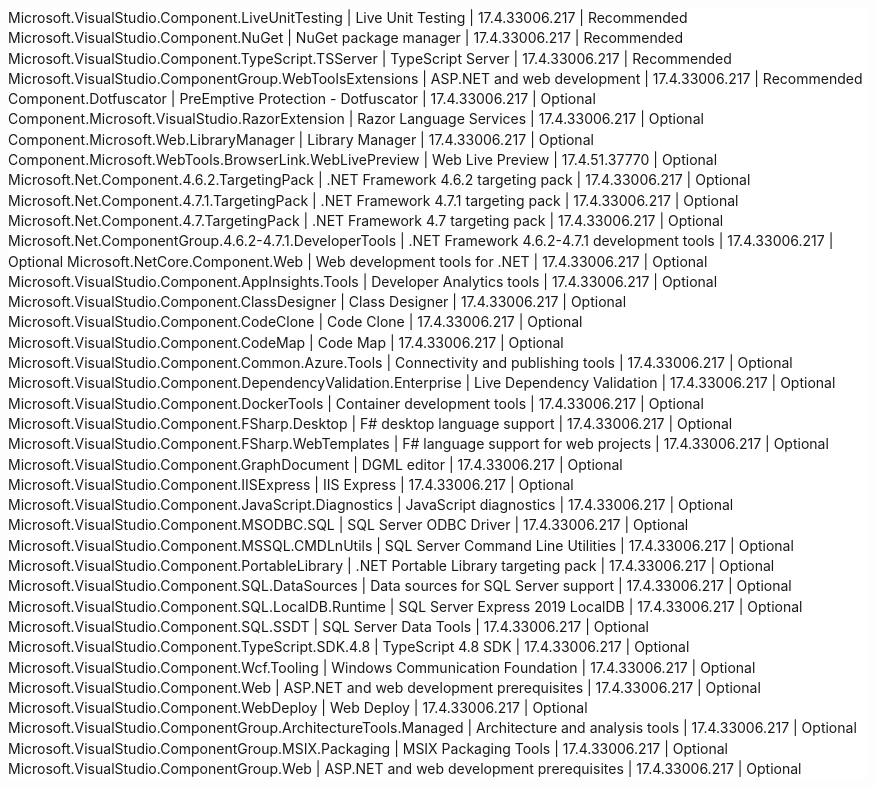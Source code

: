 Microsoft.VisualStudio.Component.LiveUnitTesting | Live Unit Testing | 17.4.33006.217 | Recommended
Microsoft.VisualStudio.Component.NuGet | NuGet package manager | 17.4.33006.217 | Recommended
Microsoft.VisualStudio.Component.TypeScript.TSServer | TypeScript Server | 17.4.33006.217 | Recommended
Microsoft.VisualStudio.ComponentGroup.WebToolsExtensions | ASP.NET and web development | 17.4.33006.217 | Recommended
Component.Dotfuscator | PreEmptive Protection - Dotfuscator | 17.4.33006.217 | Optional
Component.Microsoft.VisualStudio.RazorExtension | Razor Language Services | 17.4.33006.217 | Optional
Component.Microsoft.Web.LibraryManager | Library Manager | 17.4.33006.217 | Optional
Component.Microsoft.WebTools.BrowserLink.WebLivePreview | Web Live Preview | 17.4.51.37770 | Optional
Microsoft.Net.Component.4.6.2.TargetingPack | .NET Framework 4.6.2 targeting pack | 17.4.33006.217 | Optional
Microsoft.Net.Component.4.7.1.TargetingPack | .NET Framework 4.7.1 targeting pack | 17.4.33006.217 | Optional
Microsoft.Net.Component.4.7.TargetingPack | .NET Framework 4.7 targeting pack | 17.4.33006.217 | Optional
Microsoft.Net.ComponentGroup.4.6.2-4.7.1.DeveloperTools | .NET Framework 4.6.2-4.7.1 development tools | 17.4.33006.217 | Optional
Microsoft.NetCore.Component.Web | Web development tools for .NET | 17.4.33006.217 | Optional
Microsoft.VisualStudio.Component.AppInsights.Tools | Developer Analytics tools | 17.4.33006.217 | Optional
Microsoft.VisualStudio.Component.ClassDesigner | Class Designer | 17.4.33006.217 | Optional
Microsoft.VisualStudio.Component.CodeClone | Code Clone | 17.4.33006.217 | Optional
Microsoft.VisualStudio.Component.CodeMap | Code Map | 17.4.33006.217 | Optional
Microsoft.VisualStudio.Component.Common.Azure.Tools | Connectivity and publishing tools | 17.4.33006.217 | Optional
Microsoft.VisualStudio.Component.DependencyValidation.Enterprise | Live Dependency Validation | 17.4.33006.217 | Optional
Microsoft.VisualStudio.Component.DockerTools | Container development tools | 17.4.33006.217 | Optional
Microsoft.VisualStudio.Component.FSharp.Desktop | F# desktop language support | 17.4.33006.217 | Optional
Microsoft.VisualStudio.Component.FSharp.WebTemplates | F# language support for web projects | 17.4.33006.217 | Optional
Microsoft.VisualStudio.Component.GraphDocument | DGML editor | 17.4.33006.217 | Optional
Microsoft.VisualStudio.Component.IISExpress | IIS Express  | 17.4.33006.217 | Optional
Microsoft.VisualStudio.Component.JavaScript.Diagnostics | JavaScript diagnostics | 17.4.33006.217 | Optional
Microsoft.VisualStudio.Component.MSODBC.SQL | SQL Server ODBC Driver | 17.4.33006.217 | Optional
Microsoft.VisualStudio.Component.MSSQL.CMDLnUtils | SQL Server Command Line Utilities | 17.4.33006.217 | Optional
Microsoft.VisualStudio.Component.PortableLibrary | .NET Portable Library targeting pack | 17.4.33006.217 | Optional
Microsoft.VisualStudio.Component.SQL.DataSources | Data sources for SQL Server support | 17.4.33006.217 | Optional
Microsoft.VisualStudio.Component.SQL.LocalDB.Runtime | SQL Server Express 2019 LocalDB | 17.4.33006.217 | Optional
Microsoft.VisualStudio.Component.SQL.SSDT | SQL Server Data Tools | 17.4.33006.217 | Optional
Microsoft.VisualStudio.Component.TypeScript.SDK.4.8 | TypeScript 4.8 SDK | 17.4.33006.217 | Optional
Microsoft.VisualStudio.Component.Wcf.Tooling | Windows Communication Foundation | 17.4.33006.217 | Optional
Microsoft.VisualStudio.Component.Web | ASP.NET and web development prerequisites | 17.4.33006.217 | Optional
Microsoft.VisualStudio.Component.WebDeploy | Web Deploy | 17.4.33006.217 | Optional
Microsoft.VisualStudio.ComponentGroup.ArchitectureTools.Managed | Architecture and analysis tools | 17.4.33006.217 | Optional
Microsoft.VisualStudio.ComponentGroup.MSIX.Packaging | MSIX Packaging Tools | 17.4.33006.217 | Optional
Microsoft.VisualStudio.ComponentGroup.Web | ASP.NET and web development prerequisites | 17.4.33006.217 | Optional
